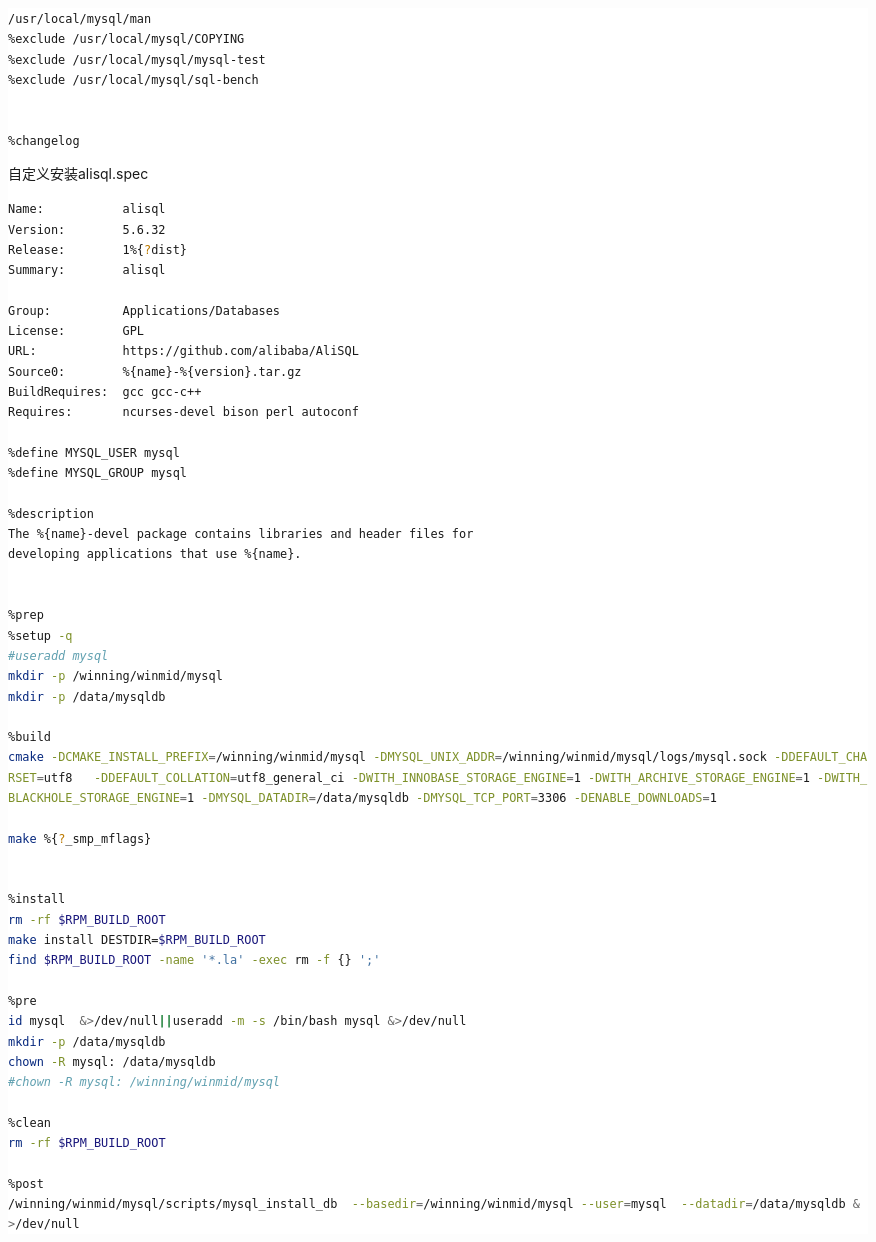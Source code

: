 ```bash
/usr/local/mysql/man
%exclude /usr/local/mysql/COPYING
%exclude /usr/local/mysql/mysql-test 
%exclude /usr/local/mysql/sql-bench


%changelog
```

自定义安装alisql.spec

```bash
Name:           alisql
Version:        5.6.32
Release:        1%{?dist}
Summary:        alisql

Group:          Applications/Databases
License:        GPL
URL:            https://github.com/alibaba/AliSQL
Source0:        %{name}-%{version}.tar.gz
BuildRequires:  gcc gcc-c++
Requires:       ncurses-devel bison perl autoconf

%define MYSQL_USER mysql
%define MYSQL_GROUP mysql

%description
The %{name}-devel package contains libraries and header files for
developing applications that use %{name}.


%prep
%setup -q
#useradd mysql
mkdir -p /winning/winmid/mysql
mkdir -p /data/mysqldb

%build
cmake -DCMAKE_INSTALL_PREFIX=/winning/winmid/mysql -DMYSQL_UNIX_ADDR=/winning/winmid/mysql/logs/mysql.sock -DDEFAULT_CHARSET=utf8   -DDEFAULT_COLLATION=utf8_general_ci -DWITH_INNOBASE_STORAGE_ENGINE=1 -DWITH_ARCHIVE_STORAGE_ENGINE=1 -DWITH_BLACKHOLE_STORAGE_ENGINE=1 -DMYSQL_DATADIR=/data/mysqldb -DMYSQL_TCP_PORT=3306 -DENABLE_DOWNLOADS=1

make %{?_smp_mflags}


%install
rm -rf $RPM_BUILD_ROOT
make install DESTDIR=$RPM_BUILD_ROOT
find $RPM_BUILD_ROOT -name '*.la' -exec rm -f {} ';'

%pre
id mysql  &>/dev/null||useradd -m -s /bin/bash mysql &>/dev/null
mkdir -p /data/mysqldb
chown -R mysql: /data/mysqldb
#chown -R mysql: /winning/winmid/mysql

%clean
rm -rf $RPM_BUILD_ROOT

%post
/winning/winmid/mysql/scripts/mysql_install_db  --basedir=/winning/winmid/mysql --user=mysql  --datadir=/data/mysqldb &>/dev/null
```